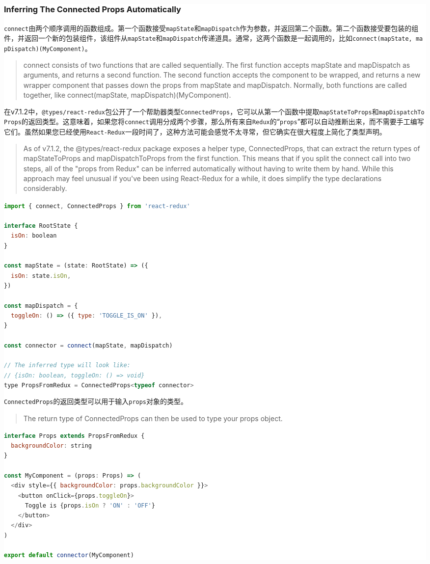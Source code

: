 ### Inferring The Connected Props Automatically

`connect`由两个顺序调用的函数组成。第一个函数接受`mapState`和`mapDispatch`作为参数，并返回第二个函数。第二个函数接受要包装的组件，并返回一个新的包装组件，该组件从`mapState`和`mapDispatch`传递道具。通常，这两个函数是一起调用的，比如`connect(mapState, mapDispatch)(MyComponent)`。
> connect consists of two functions that are called sequentially. The first function accepts mapState and mapDispatch as arguments, and returns a second function. The second function accepts the component to be wrapped, and returns a new wrapper component that passes down the props from mapState and mapDispatch. Normally, both functions are called together, like connect(mapState, mapDispatch)(MyComponent).

在v7.1.2中，`@types/react-redux`包公开了一个帮助器类型`ConnectedProps`，它可以从第一个函数中提取`mapStateToProps`和`mapDispatchToProps`的返回类型。这意味着，如果您将`connect`调用分成两个步骤，那么所有来自`Redux`的“`props`”都可以自动推断出来，而不需要手工编写它们。虽然如果您已经使用`React-Redux`一段时间了，这种方法可能会感觉不太寻常，但它确实在很大程度上简化了类型声明。
> As of v7.1.2, the @types/react-redux package exposes a helper type, ConnectedProps, that can extract the return types of mapStateToProps and mapDispatchToProps from the first function. This means that if you split the connect call into two steps, all of the "props from Redux" can be inferred automatically without having to write them by hand. While this approach may feel unusual if you've been using React-Redux for a while, it does simplify the type declarations considerably.

```js
import { connect, ConnectedProps } from 'react-redux'

interface RootState {
  isOn: boolean
}

const mapState = (state: RootState) => ({
  isOn: state.isOn,
})

const mapDispatch = {
  toggleOn: () => ({ type: 'TOGGLE_IS_ON' }),
}

const connector = connect(mapState, mapDispatch)

// The inferred type will look like:
// {isOn: boolean, toggleOn: () => void}
type PropsFromRedux = ConnectedProps<typeof connector>
```

`ConnectedProps`的返回类型可以用于输入`props`对象的类型。
> The return type of ConnectedProps can then be used to type your props object.

```js
interface Props extends PropsFromRedux {
  backgroundColor: string
}

const MyComponent = (props: Props) => (
  <div style={{ backgroundColor: props.backgroundColor }}>
    <button onClick={props.toggleOn}>
      Toggle is {props.isOn ? 'ON' : 'OFF'}
    </button>
  </div>
)

export default connector(MyComponent)
```
